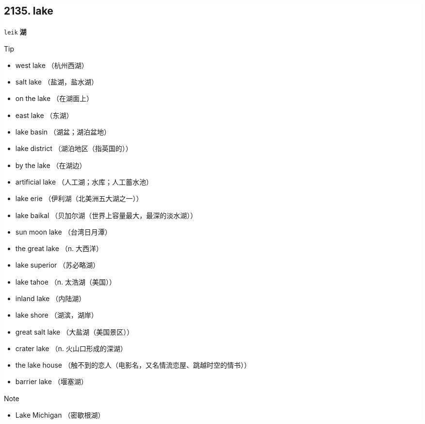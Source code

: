 ## 2135. lake

`leik`  **湖**

> [!TIP]
>
> - west lake （杭州西湖）
>
> - salt lake （盐湖，盐水湖）
>
> - on the lake （在湖面上）
>
> - east lake （东湖）
>
> - lake basin （湖盆；湖泊盆地）
>
> - lake district （湖泊地区（指英国的））
>
> - by the lake （在湖边）
>
> - artificial lake （人工湖；水库；人工蓄水池）
>
> - lake erie （伊利湖（北美洲五大湖之一））
>
> - lake baikal （贝加尔湖（世界上容量最大，最深的淡水湖））
>
> - sun moon lake （台湾日月潭）
>
> - the great lake （n. 大西洋）
>
> - lake superior （苏必略湖）
>
> - lake tahoe （n. 太浩湖（美国））
>
> - inland lake （内陆湖）
>
> - lake shore （湖滨，湖岸）
>
> - great salt lake （大盐湖（美国景区））
>
> - crater lake （n. 火山口形成的深湖）
>
> - the lake house （触不到的恋人（电影名，又名情流恋屋、跳越时空的情书））
>
> - barrier lake （堰塞湖）
>

> [!NOTE]
>
> - Lake Michigan （密歇根湖）
>
